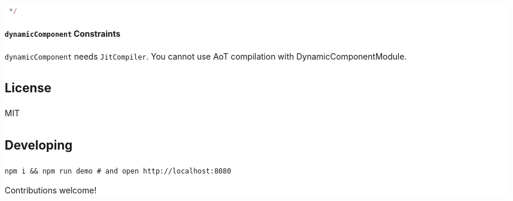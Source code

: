 ```ts
 */
```

#### `dynamicComponent` Constraints

`dynamicComponent` needs `JitCompiler`. You cannot use AoT compilation with DynamicComponentModule.

## License
MIT

## Developing

```
npm i && npm run demo # and open http://localhost:8080
```

Contributions welcome!